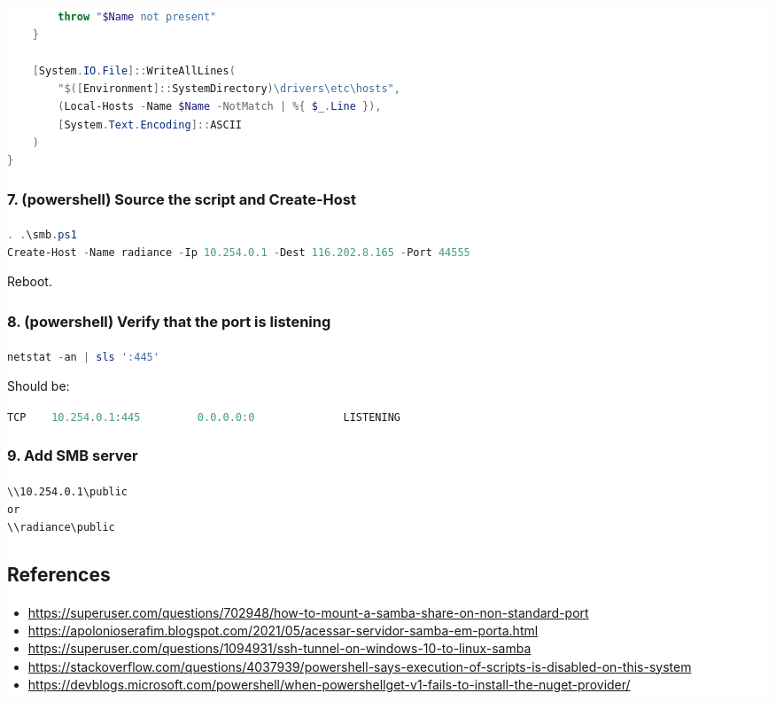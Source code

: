 ```ps1
		throw "$Name not present"
	}
	
	[System.IO.File]::WriteAllLines(
		"$([Environment]::SystemDirectory)\drivers\etc\hosts",
		(Local-Hosts -Name $Name -NotMatch | %{ $_.Line }),
		[System.Text.Encoding]::ASCII
	)
}
```

### 7. (powershell) Source the script and Create-Host

```ps1
. .\smb.ps1
Create-Host -Name radiance -Ip 10.254.0.1 -Dest 116.202.8.165 -Port 44555
```

Reboot.

### 8. (powershell) Verify that the port is listening

```ps1
netstat -an | sls ':445'
```
Should be:
```ps1
TCP    10.254.0.1:445         0.0.0.0:0              LISTENING
```

### 9. Add SMB server

```
\\10.254.0.1\public
or
\\radiance\public
```

## References

* https://superuser.com/questions/702948/how-to-mount-a-samba-share-on-non-standard-port
* https://apolonioserafim.blogspot.com/2021/05/acessar-servidor-samba-em-porta.html
* https://superuser.com/questions/1094931/ssh-tunnel-on-windows-10-to-linux-samba
* https://stackoverflow.com/questions/4037939/powershell-says-execution-of-scripts-is-disabled-on-this-system
* https://devblogs.microsoft.com/powershell/when-powershellget-v1-fails-to-install-the-nuget-provider/